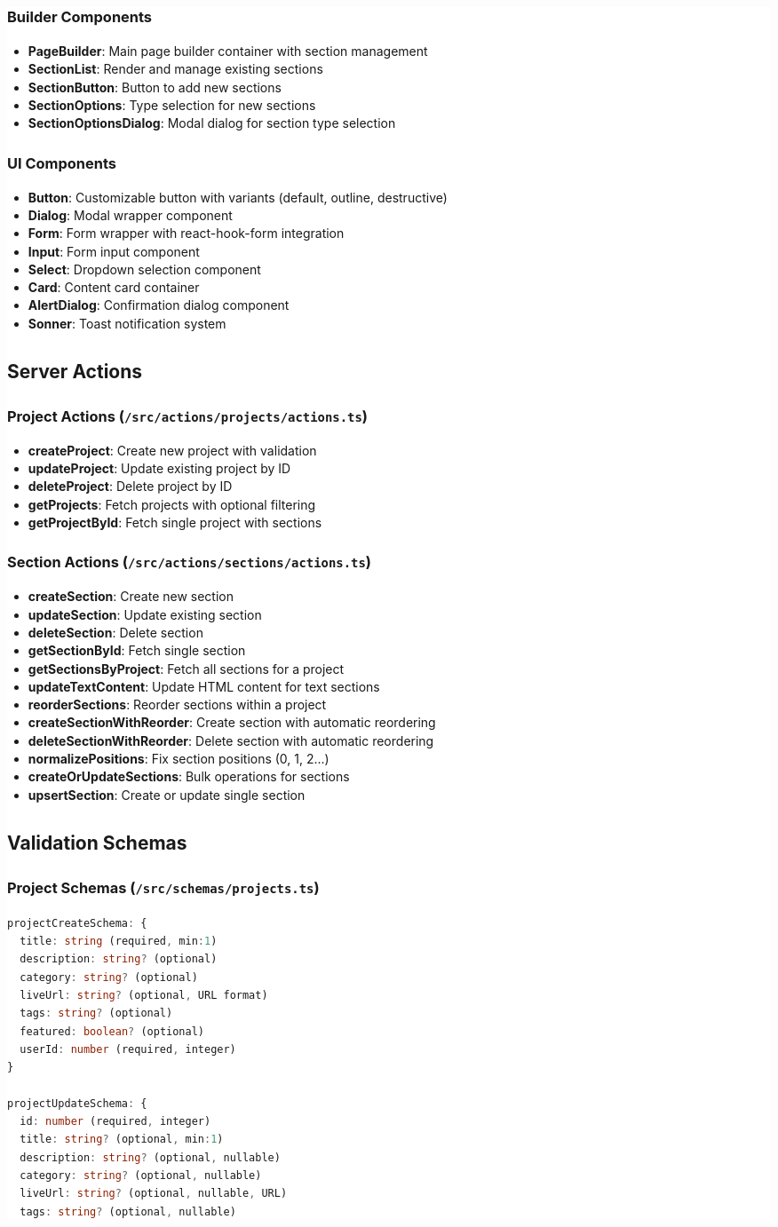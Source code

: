 ### Builder Components
- **PageBuilder**: Main page builder container with section management
- **SectionList**: Render and manage existing sections
- **SectionButton**: Button to add new sections
- **SectionOptions**: Type selection for new sections
- **SectionOptionsDialog**: Modal dialog for section type selection

### UI Components
- **Button**: Customizable button with variants (default, outline, destructive)
- **Dialog**: Modal wrapper component
- **Form**: Form wrapper with react-hook-form integration
- **Input**: Form input component
- **Select**: Dropdown selection component
- **Card**: Content card container
- **AlertDialog**: Confirmation dialog component
- **Sonner**: Toast notification system

## Server Actions

### Project Actions (`/src/actions/projects/actions.ts`)
- **createProject**: Create new project with validation
- **updateProject**: Update existing project by ID
- **deleteProject**: Delete project by ID
- **getProjects**: Fetch projects with optional filtering
- **getProjectById**: Fetch single project with sections

### Section Actions (`/src/actions/sections/actions.ts`)
- **createSection**: Create new section
- **updateSection**: Update existing section
- **deleteSection**: Delete section
- **getSectionById**: Fetch single section
- **getSectionsByProject**: Fetch all sections for a project
- **updateTextContent**: Update HTML content for text sections
- **reorderSections**: Reorder sections within a project
- **createSectionWithReorder**: Create section with automatic reordering
- **deleteSectionWithReorder**: Delete section with automatic reordering
- **normalizePositions**: Fix section positions (0, 1, 2...)
- **createOrUpdateSections**: Bulk operations for sections
- **upsertSection**: Create or update single section

## Validation Schemas

### Project Schemas (`/src/schemas/projects.ts`)
```typescript
projectCreateSchema: {
  title: string (required, min:1)
  description: string? (optional)
  category: string? (optional)
  liveUrl: string? (optional, URL format)
  tags: string? (optional)
  featured: boolean? (optional)
  userId: number (required, integer)
}

projectUpdateSchema: {
  id: number (required, integer)
  title: string? (optional, min:1)
  description: string? (optional, nullable)
  category: string? (optional, nullable)
  liveUrl: string? (optional, nullable, URL)
  tags: string? (optional, nullable)
```
